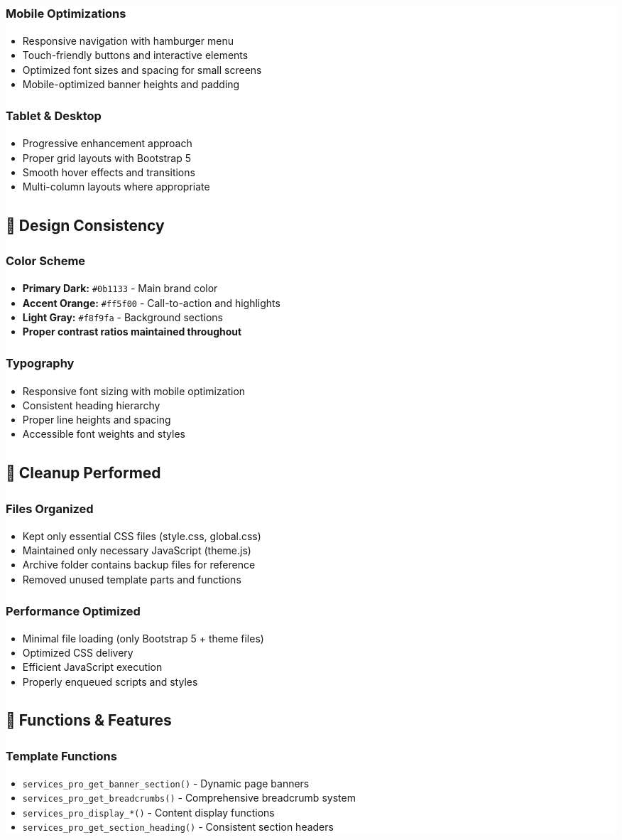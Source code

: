 ### Mobile Optimizations
- Responsive navigation with hamburger menu
- Touch-friendly buttons and interactive elements
- Optimized font sizes and spacing for small screens
- Mobile-optimized banner heights and padding

### Tablet & Desktop
- Progressive enhancement approach
- Proper grid layouts with Bootstrap 5
- Smooth hover effects and transitions
- Multi-column layouts where appropriate

## 🎨 Design Consistency

### Color Scheme
- **Primary Dark:** `#0b1133` - Main brand color
- **Accent Orange:** `#ff5f00` - Call-to-action and highlights
- **Light Gray:** `#f8f9fa` - Background sections
- **Proper contrast ratios maintained throughout**

### Typography
- Responsive font sizing with mobile optimization
- Consistent heading hierarchy
- Proper line heights and spacing
- Accessible font weights and styles

## 🧹 Cleanup Performed

### Files Organized
- Kept only essential CSS files (style.css, global.css)
- Maintained only necessary JavaScript (theme.js)
- Archive folder contains backup files for reference
- Removed unused template parts and functions

### Performance Optimized
- Minimal file loading (only Bootstrap 5 + theme files)
- Optimized CSS delivery
- Efficient JavaScript execution
- Properly enqueued scripts and styles

## 🔧 Functions & Features

### Template Functions
- `services_pro_get_banner_section()` - Dynamic page banners
- `services_pro_get_breadcrumbs()` - Comprehensive breadcrumb system
- `services_pro_display_*()` - Content display functions
- `services_pro_get_section_heading()` - Consistent section headers
